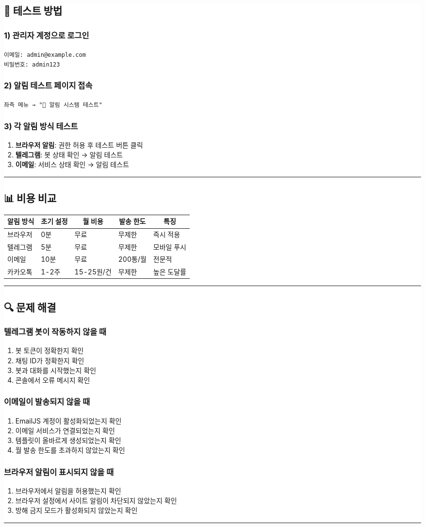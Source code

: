 
## 🧪 **테스트 방법**

### **1) 관리자 계정으로 로그인**
```
이메일: admin@example.com
비밀번호: admin123
```

### **2) 알림 테스트 페이지 접속**
```
좌측 메뉴 → "🔔 알림 시스템 테스트"
```

### **3) 각 알림 방식 테스트**
1. **브라우저 알림**: 권한 허용 후 테스트 버튼 클릭
2. **텔레그램**: 봇 상태 확인 → 알림 테스트
3. **이메일**: 서비스 상태 확인 → 알림 테스트

---

## 📊 **비용 비교**

| 알림 방식 | 초기 설정 | 월 비용 | 발송 한도 | 특징 |
|-----------|-----------|---------|-----------|------|
| 브라우저 | 0분 | 무료 | 무제한 | 즉시 적용 |
| 텔레그램 | 5분 | 무료 | 무제한 | 모바일 푸시 |
| 이메일 | 10분 | 무료 | 200통/월 | 전문적 |
| 카카오톡 | 1-2주 | 15-25원/건 | 무제한 | 높은 도달률 |

---

## 🔍 **문제 해결**

### **텔레그램 봇이 작동하지 않을 때**
1. 봇 토큰이 정확한지 확인
2. 채팅 ID가 정확한지 확인
3. 봇과 대화를 시작했는지 확인
4. 콘솔에서 오류 메시지 확인

### **이메일이 발송되지 않을 때**
1. EmailJS 계정이 활성화되었는지 확인
2. 이메일 서비스가 연결되었는지 확인
3. 템플릿이 올바르게 생성되었는지 확인
4. 월 발송 한도를 초과하지 않았는지 확인

### **브라우저 알림이 표시되지 않을 때**
1. 브라우저에서 알림을 허용했는지 확인
2. 브라우저 설정에서 사이트 알림이 차단되지 않았는지 확인
3. 방해 금지 모드가 활성화되지 않았는지 확인

---